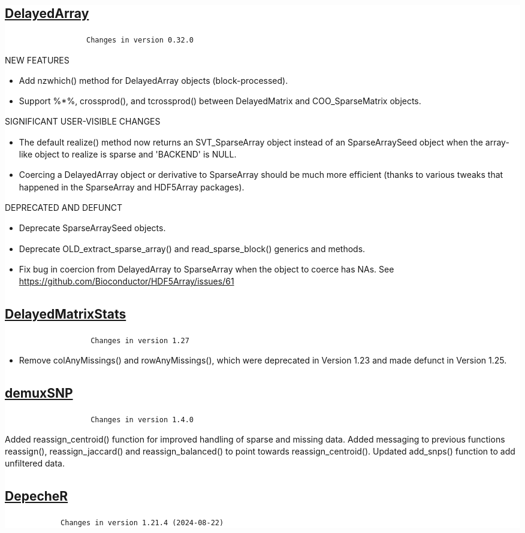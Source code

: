 [DelayedArray](/packages/DelayedArray)
------------

                       Changes in version 0.32.0                        

NEW FEATURES

- Add nzwhich() method for DelayedArray objects (block-processed).

- Support %*%, crossprod(), and tcrossprod() between DelayedMatrix and
  COO_SparseMatrix objects.

SIGNIFICANT USER-VISIBLE CHANGES

- The default realize() method now returns an SVT_SparseArray object
  instead of an SparseArraySeed object when the array-like object to
  realize is sparse and 'BACKEND' is NULL.

- Coercing a DelayedArray object or derivative to SparseArray should be
  much more efficient (thanks to various tweaks that happened in the
  SparseArray and HDF5Array packages).

DEPRECATED AND DEFUNCT

- Deprecate SparseArraySeed objects.

- Deprecate OLD_extract_sparse_array() and read_sparse_block() generics
  and methods.

- Fix bug in coercion from DelayedArray to SparseArray when the object
  to
  coerce has NAs. See
  https://github.com/Bioconductor/HDF5Array/issues/61

[DelayedMatrixStats](/packages/DelayedMatrixStats)
------------------

                        Changes in version 1.27                         

- Remove colAnyMissings() and rowAnyMissings(), which were
  deprecated in Version 1.23 and made defunct in Version 1.25.

[demuxSNP](/packages/demuxSNP)
--------

                        Changes in version 1.4.0                        

Added reassign_centroid() function for improved handling of sparse
and
missing data. Added messaging to previous functions reassign(),
reassign_jaccard() and reassign_balanced() to point towards
reassign_centroid(). Updated add_snps() function to add unfiltered
data.

[DepecheR](/packages/DepecheR)
--------

                 Changes in version 1.21.4 (2024-08-22)                 
